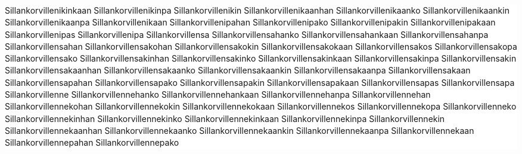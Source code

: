 Sillankorvillenikinkaan
Sillankorvillenikinpa
Sillankorvillenikin
Sillankorvillenikaanhan
Sillankorvillenikaanko
Sillankorvillenikaankin
Sillankorvillenikaanpa
Sillankorvillenikaan
Sillankorvillenipahan
Sillankorvillenipako
Sillankorvillenipakin
Sillankorvillenipakaan
Sillankorvillenipas
Sillankorvillenipa
Sillankorvillensa
Sillankorvillensahanko
Sillankorvillensahankaan
Sillankorvillensahanpa
Sillankorvillensahan
Sillankorvillensakohan
Sillankorvillensakokin
Sillankorvillensakokaan
Sillankorvillensakos
Sillankorvillensakopa
Sillankorvillensako
Sillankorvillensakinhan
Sillankorvillensakinko
Sillankorvillensakinkaan
Sillankorvillensakinpa
Sillankorvillensakin
Sillankorvillensakaanhan
Sillankorvillensakaanko
Sillankorvillensakaankin
Sillankorvillensakaanpa
Sillankorvillensakaan
Sillankorvillensapahan
Sillankorvillensapako
Sillankorvillensapakin
Sillankorvillensapakaan
Sillankorvillensapas
Sillankorvillensapa
Sillankorvillenne
Sillankorvillennehanko
Sillankorvillennehankaan
Sillankorvillennehanpa
Sillankorvillennehan
Sillankorvillennekohan
Sillankorvillennekokin
Sillankorvillennekokaan
Sillankorvillennekos
Sillankorvillennekopa
Sillankorvillenneko
Sillankorvillennekinhan
Sillankorvillennekinko
Sillankorvillennekinkaan
Sillankorvillennekinpa
Sillankorvillennekin
Sillankorvillennekaanhan
Sillankorvillennekaanko
Sillankorvillennekaankin
Sillankorvillennekaanpa
Sillankorvillennekaan
Sillankorvillennepahan
Sillankorvillennepako
